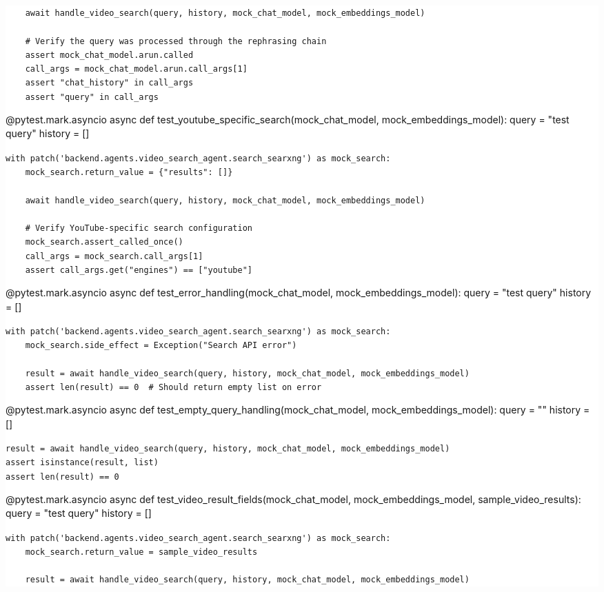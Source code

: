         await handle_video_search(query, history, mock_chat_model, mock_embeddings_model)
        
        # Verify the query was processed through the rephrasing chain
        assert mock_chat_model.arun.called
        call_args = mock_chat_model.arun.call_args[1]
        assert "chat_history" in call_args
        assert "query" in call_args

@pytest.mark.asyncio
async def test_youtube_specific_search(mock_chat_model, mock_embeddings_model):
    query = "test query"
    history = []

    with patch('backend.agents.video_search_agent.search_searxng') as mock_search:
        mock_search.return_value = {"results": []}
        
        await handle_video_search(query, history, mock_chat_model, mock_embeddings_model)
        
        # Verify YouTube-specific search configuration
        mock_search.assert_called_once()
        call_args = mock_search.call_args[1]
        assert call_args.get("engines") == ["youtube"]

@pytest.mark.asyncio
async def test_error_handling(mock_chat_model, mock_embeddings_model):
    query = "test query"
    history = []

    with patch('backend.agents.video_search_agent.search_searxng') as mock_search:
        mock_search.side_effect = Exception("Search API error")
        
        result = await handle_video_search(query, history, mock_chat_model, mock_embeddings_model)
        assert len(result) == 0  # Should return empty list on error

@pytest.mark.asyncio
async def test_empty_query_handling(mock_chat_model, mock_embeddings_model):
    query = ""
    history = []

    result = await handle_video_search(query, history, mock_chat_model, mock_embeddings_model)
    assert isinstance(result, list)
    assert len(result) == 0

@pytest.mark.asyncio
async def test_video_result_fields(mock_chat_model, mock_embeddings_model, sample_video_results):
    query = "test query"
    history = []

    with patch('backend.agents.video_search_agent.search_searxng') as mock_search:
        mock_search.return_value = sample_video_results
        
        result = await handle_video_search(query, history, mock_chat_model, mock_embeddings_model)
        